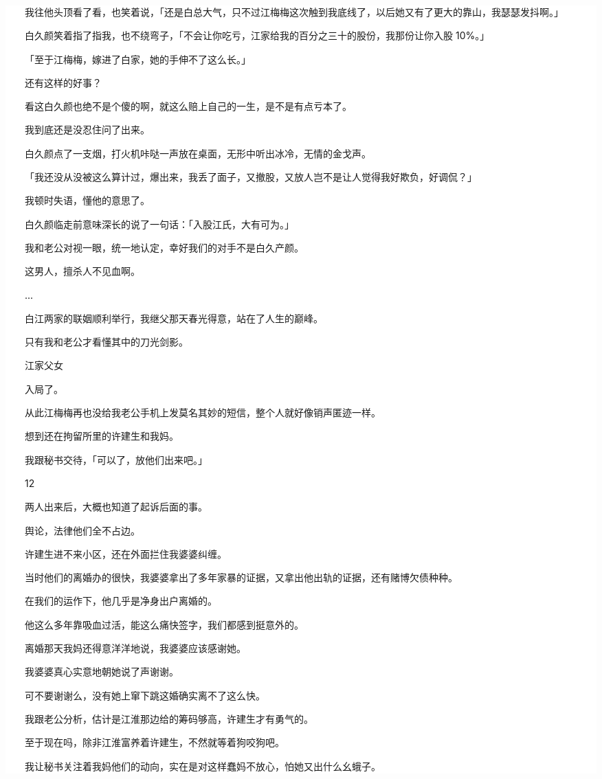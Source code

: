 &emsp;&emsp;我往他头顶看了看，也笑着说，「还是白总大气，只不过江梅梅这次触到我底线了，以后她又有了更大的靠山，我瑟瑟发抖啊。」  
  
&emsp;&emsp;白久颜笑着指了指我，也不绕弯子，「不会让你吃亏，江家给我的百分之三十的股份，我那份让你入股 10%。」  
  
&emsp;&emsp;「至于江梅梅，嫁进了白家，她的手伸不了这么长。」  
  
&emsp;&emsp;还有这样的好事？  
  
&emsp;&emsp;看这白久颜也绝不是个傻的啊，就这么赔上自己的一生，是不是有点亏本了。  
  
&emsp;&emsp;我到底还是没忍住问了出来。  
  
&emsp;&emsp;白久颜点了一支烟，打火机咔哒一声放在桌面，无形中听出冰冷，无情的金戈声。  
  
&emsp;&emsp;「我还没从没被这么算计过，爆出来，我丢了面子，又撤股，又放人岂不是让人觉得我好欺负，好调侃？」  
  
&emsp;&emsp;我顿时失语，懂他的意思了。  
  
&emsp;&emsp;白久颜临走前意味深长的说了一句话：「入股江氏，大有可为。」  
  
&emsp;&emsp;我和老公对视一眼，统一地认定，幸好我们的对手不是白久产颜。  
  
&emsp;&emsp;这男人，擅杀人不见血啊。  
  
&emsp;&emsp;...  
  
&emsp;&emsp;白江两家的联姻顺利举行，我继父那天春光得意，站在了人生的巅峰。  
  
&emsp;&emsp;只有我和老公才看懂其中的刀光剑影。  
  
&emsp;&emsp;江家父女  
  
&emsp;&emsp;入局了。  
  
&emsp;&emsp;从此江梅梅再也没给我老公手机上发莫名其妙的短信，整个人就好像销声匿迹一样。  
  
&emsp;&emsp;想到还在拘留所里的许建生和我妈。  
  
&emsp;&emsp;我跟秘书交待，「可以了，放他们出来吧。」  
  
&emsp;&emsp;12  
  
&emsp;&emsp;两人出来后，大概也知道了起诉后面的事。  
  
&emsp;&emsp;舆论，法律他们全不占边。  
  
&emsp;&emsp;许建生进不来小区，还在外面拦住我婆婆纠缠。  
  
&emsp;&emsp;当时他们的离婚办的很快，我婆婆拿出了多年家暴的证据，又拿出他出轨的证据，还有赌博欠债种种。  
  
&emsp;&emsp;在我们的运作下，他几乎是净身出户离婚的。  
  
&emsp;&emsp;他这么多年靠吸血过活，能这么痛快签字，我们都感到挺意外的。  
  
&emsp;&emsp;离婚那天我妈还得意洋洋地说，我婆婆应该感谢她。  
  
&emsp;&emsp;我婆婆真心实意地朝她说了声谢谢。  
  
&emsp;&emsp;可不要谢谢么，没有她上窜下跳这婚确实离不了这么快。  
  
&emsp;&emsp;我跟老公分析，估计是江淮那边给的筹码够高，许建生才有勇气的。  
  
&emsp;&emsp;至于现在吗，除非江淮富养着许建生，不然就等着狗咬狗吧。  
  
&emsp;&emsp;我让秘书关注着我妈他们的动向，实在是对这样蠢妈不放心，怕她又出什么幺蛾子。  
  